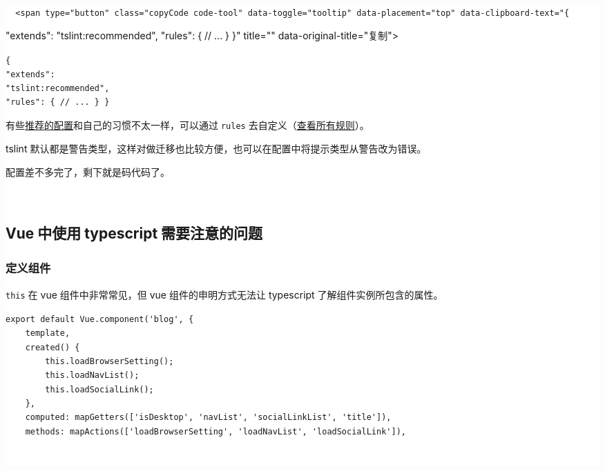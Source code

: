       <span type="button" class="copyCode code-tool" data-toggle="tooltip" data-placement="top" data-clipboard-text="{
  &quot;extends&quot;: &quot;tslint:recommended&quot;,
  &quot;rules&quot;: {
    // ...
  }
}" title="" data-original-title="复制"></span>
      <span type="button" class="saveToNote code-tool" data-toggle="tooltip" data-placement="top" title="" data-original-title="放进笔记"></span>
      </div>
      </div><pre class="json hljs"><code class="JSON">{
  <span class="hljs-attr">"extends"</span>: <span class="hljs-string">"tslint:recommended"</span>,
  <span class="hljs-attr">"rules"</span>: {
    // ...
  }
}</code></pre>
<p>有些<a href="https://github.com/palantir/tslint/blob/master/src/configs/recommended.ts" rel="nofollow noreferrer" target="_blank">推荐的配置</a>和自己的习惯不太一样，可以通过 <code>rules</code> 去自定义（<a href="https://palantir.github.io/tslint/rules/" rel="nofollow noreferrer" target="_blank">查看所有规则</a>）。</p>
<p>tslint 默认都是警告类型，这样对做迁移也比较方便，也可以在配置中将提示类型从警告改为错误。</p>
<p>配置差不多完了，剩下就是码代码了。</p>
<p><span class="img-wrap"><img data-src="/img/remote/1460000010641826" src="https://static.alili.tech/img/remote/1460000010641826" alt="" title="" style="cursor: pointer;"></span></p>
<p><a></a></p>
<h2 id="articleHeader4">Vue 中使用 typescript 需要注意的问题</h2>
<h3 id="articleHeader5">定义组件</h3>
<p><code>this</code> 在 vue 组件中非常常见，但 vue 组件的申明方式无法让 typescript 了解组件实例所包含的属性。</p>
<div class="widget-codetool" style="display:none;">
      <div class="widget-codetool--inner">
      <span class="selectCode code-tool" data-toggle="tooltip" data-placement="top" title="" data-original-title="全选"></span>
      <span type="button" class="copyCode code-tool" data-toggle="tooltip" data-placement="top" data-clipboard-text="export default Vue.component('blog', {
    template,
    created() {
        this.loadBrowserSetting();
        this.loadNavList();
        this.loadSocialLink();
    },
    computed: mapGetters(['isDesktop', 'navList', 'socialLinkList', 'title']),
    methods: mapActions(['loadBrowserSetting', 'loadNavList', 'loadSocialLink']),
    watch: {
        'title': function() {
            setBlogTitle(this.title);
        }
    }
});" title="" data-original-title="复制"></span>
      <span type="button" class="saveToNote code-tool" data-toggle="tooltip" data-placement="top" title="" data-original-title="放进笔记"></span>
      </div>
      </div><pre class="javascript hljs"><code class="JavaScript"><span class="hljs-keyword">export</span> <span class="hljs-keyword">default</span> Vue.component(<span class="hljs-string">'blog'</span>, {
    template,
    created() {
        <span class="hljs-keyword">this</span>.loadBrowserSetting();
        <span class="hljs-keyword">this</span>.loadNavList();
        <span class="hljs-keyword">this</span>.loadSocialLink();
    },
    <span class="hljs-attr">computed</span>: mapGetters([<span class="hljs-string">'isDesktop'</span>, <span class="hljs-string">'navList'</span>, <span class="hljs-string">'socialLinkList'</span>, <span class="hljs-string">'title'</span>]),
    <span class="hljs-attr">methods</span>: mapActions([<span class="hljs-string">'loadBrowserSetting'</span>, <span class="hljs-string">'loadNavList'</span>, <span class="hljs-string">'loadSocialLink'</span>]),